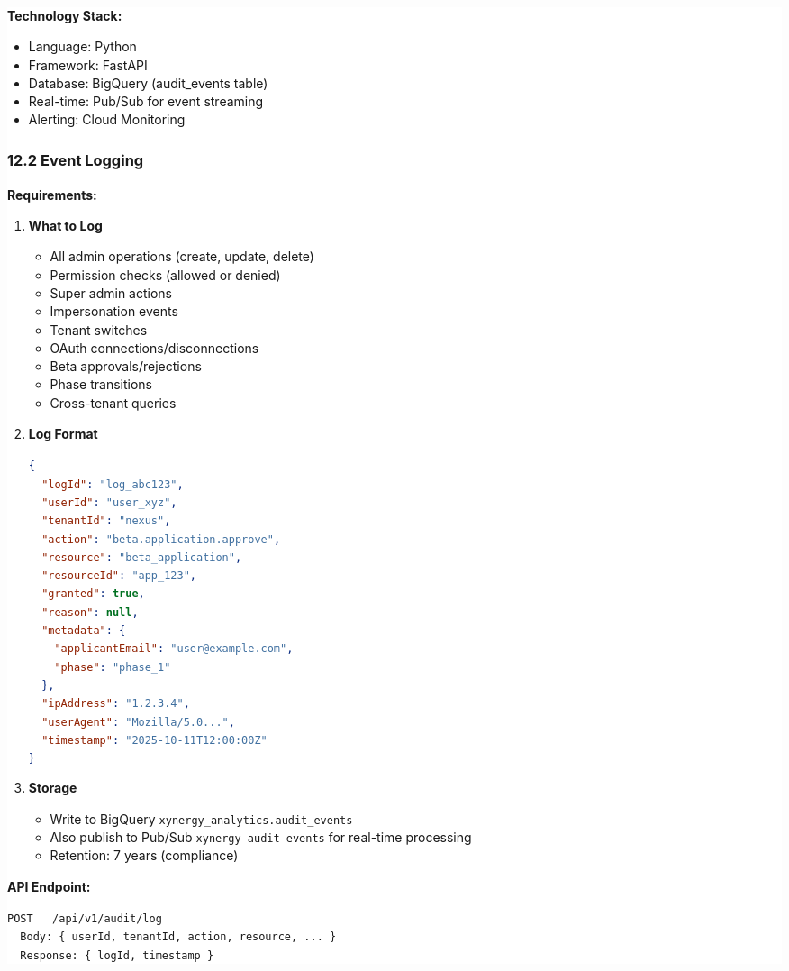 **Technology Stack:**
- Language: Python
- Framework: FastAPI
- Database: BigQuery (audit_events table)
- Real-time: Pub/Sub for event streaming
- Alerting: Cloud Monitoring

### 12.2 Event Logging

**Requirements:**

1. **What to Log**
   - All admin operations (create, update, delete)
   - Permission checks (allowed or denied)
   - Super admin actions
   - Impersonation events
   - Tenant switches
   - OAuth connections/disconnections
   - Beta approvals/rejections
   - Phase transitions
   - Cross-tenant queries

2. **Log Format**
   ```json
   {
     "logId": "log_abc123",
     "userId": "user_xyz",
     "tenantId": "nexus",
     "action": "beta.application.approve",
     "resource": "beta_application",
     "resourceId": "app_123",
     "granted": true,
     "reason": null,
     "metadata": {
       "applicantEmail": "user@example.com",
       "phase": "phase_1"
     },
     "ipAddress": "1.2.3.4",
     "userAgent": "Mozilla/5.0...",
     "timestamp": "2025-10-11T12:00:00Z"
   }
   ```

3. **Storage**
   - Write to BigQuery `xynergy_analytics.audit_events`
   - Also publish to Pub/Sub `xynergy-audit-events` for real-time processing
   - Retention: 7 years (compliance)

**API Endpoint:**
```
POST   /api/v1/audit/log
  Body: { userId, tenantId, action, resource, ... }
  Response: { logId, timestamp }
```

